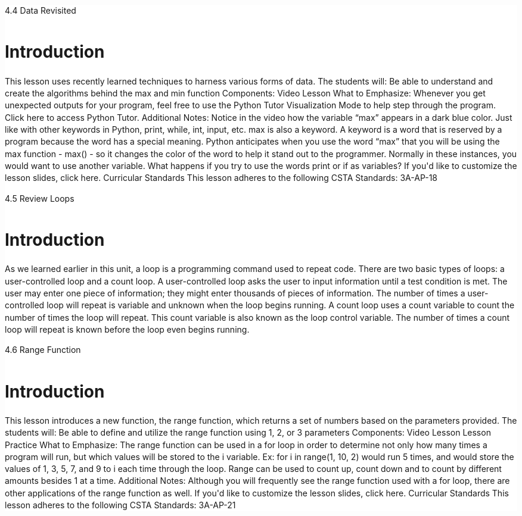 4.4 Data Revisited
# Introduction
This lesson uses recently learned techniques to harness various forms of data.
The students will:
Be able to understand and create the algorithms behind the max and min function
Components:
Video Lesson
What to Emphasize:
Whenever you get unexpected outputs for your program, feel free to use the Python Tutor Visualization Mode to help step through the program. Click here to access Python Tutor.
Additional Notes:
Notice in the video how the variable “max” appears in a dark blue color. Just like with other keywords in Python, print, while, int, input, etc. max is also a keyword. A keyword is a word that is reserved by a program because the word has a special meaning. Python anticipates when you use the word “max” that you will be using the max function - max() - so it changes the color of the word to help it stand out to the programmer. Normally in these instances, you would want to use another variable. What happens if you try to use the words print or if as variables?
If you'd like to customize the lesson slides, click here.
Curricular Standards
This lesson adheres to the following CSTA Standards: 3A-AP-18

4.5 Review Loops
# Introduction
As we learned earlier in this unit, a loop is a programming command used to repeat code. There are two basic types of loops: a user-controlled loop and a count loop.
A user-controlled loop asks the user to input information until a test condition is met. The user may enter one piece of information; they might enter thousands of pieces of information. The number of times a user-controlled loop will repeat is variable and unknown when the loop begins running.
A count loop uses a count variable to count the number of times the loop will repeat. This count variable is also known as the loop control variable. The number of times a count loop will repeat is known before the loop even begins running.
 
4.6 Range Function
# Introduction
This lesson introduces a new function, the range function, which returns a set of numbers based on the parameters provided.
The students will:
Be able to define and utilize the range function using 1, 2, or 3 parameters
Components:
Video Lesson
Lesson Practice
What to Emphasize:
The range function can be used in a for loop in order to determine not only how many times a program will run, but which values will be stored to the i variable. Ex: for i in range(1, 10, 2) would run 5 times, and would store the values of 1, 3, 5, 7, and 9 to i each time through the loop.
Range can be used to count up, count down and to count by different amounts besides 1 at a time.
Additional Notes:
Although you will frequently see the range function used with a for loop, there are other applications of the range function as well.
If you'd like to customize the lesson slides, click here.
Curricular Standards
This lesson adheres to the following CSTA Standards: 3A-AP-21
